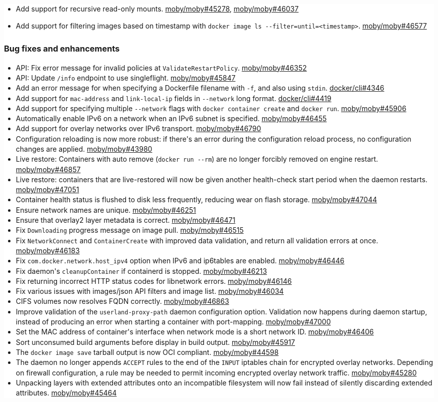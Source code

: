 - Add support for recursive read-only mounts. [moby/moby#45278](https://github.com/moby/moby/pull/45278), [moby/moby#46037](https://github.com/moby/moby/pull/46037)

- Add support for filtering images based on timestamp with `docker image ls --filter=until=<timestamp>`. [moby/moby#46577](https://github.com/moby/moby/pull/46577)

### Bug fixes and enhancements

- API: Fix error message for invalid policies at `ValidateRestartPolicy`. [moby/moby#46352](https://github.com/moby/moby/pull/46352)
- API: Update `/info` endpoint to use singleflight. [moby/moby#45847](https://github.com/moby/moby/pull/45847)
- Add an error message for when specifying a Dockerfile filename with `-f`, and also using `stdin`. [docker/cli#4346](https://github.com/docker/cli/pull/4346)
- Add support for `mac-address` and `link-local-ip` fields in `--network` long format. [docker/cli#4419](https://github.com/docker/cli/pull/4419)
- Add support for specifying multiple `--network` flags with `docker container create` and `docker run`. [moby/moby#45906](https://github.com/moby/moby/pull/45906)
- Automatically enable IPv6 on a network when an IPv6 subnet is specified. [moby/moby#46455](https://github.com/moby/moby/pull/46455)
- Add support for overlay networks over IPv6 transport. [moby/moby#46790](https://github.com/moby/moby/pull/46790)
- Configuration reloading is now more robust: if there's an error during the configuration reload process, no configuration changes are applied. [moby/moby#43980](https://github.com/moby/moby/pull/43980)
- Live restore: Containers with auto remove (`docker run --rm`) are no longer forcibly removed on engine restart. [moby/moby#46857](https://github.com/moby/moby/pull/46857)
- Live restore: containers that are live-restored will now be given another health-check start period when the daemon restarts. [moby/moby#47051](https://github.com/moby/moby/pull/47051)
- Container health status is flushed to disk less frequently, reducing wear on flash storage. [moby/moby#47044](https://github.com/moby/moby/pull/47044)
- Ensure network names are unique. [moby/moby#46251](https://github.com/moby/moby/pull/46251)
- Ensure that overlay2 layer metadata is correct. [moby/moby#46471](https://github.com/moby/moby/pull/46471)
- Fix `Downloading` progress message on image pull. [moby/moby#46515](https://github.com/moby/moby/pull/46515)
- Fix `NetworkConnect` and `ContainerCreate` with improved data validation, and return all validation errors at once. [moby/moby#46183](https://github.com/moby/moby/pull/46183)
- Fix `com.docker.network.host_ipv4` option when IPv6 and ip6tables are enabled. [moby/moby#46446](https://github.com/moby/moby/pull/46446)
- Fix daemon's `cleanupContainer` if containerd is stopped. [moby/moby#46213](https://github.com/moby/moby/pull/46213)
- Fix returning incorrect HTTP status codes for libnetwork errors. [moby/moby#46146](https://github.com/moby/moby/pull/46146)
- Fix various issues with images/json API filters and image list. [moby/moby#46034](https://github.com/moby/moby/pull/46034)
- CIFS volumes now resolves FQDN correctly. [moby/moby#46863](https://github.com/moby/moby/pull/46863)
- Improve validation of the `userland-proxy-path` daemon configuration option. Validation now happens during daemon startup, instead of producing an error when starting a container with port-mapping. [moby/moby#47000](https://github.com/moby/moby/pull/47000)
- Set the MAC address of container's interface when network mode is a short network ID. [moby/moby#46406](https://github.com/moby/moby/pull/46406)
- Sort unconsumed build arguments before display in build output. [moby/moby#45917](https://github.com/moby/moby/pull/45917)
- The `docker image save` tarball output is now OCI compliant. [moby/moby#44598](https://github.com/moby/moby/pull/44598)
- The daemon no longer appends `ACCEPT` rules to the end of the `INPUT` iptables chain for encrypted overlay networks. Depending on firewall configuration, a rule may be needed to permit incoming encrypted overlay network traffic. [moby/moby#45280](https://github.com/moby/moby/pull/45280)
- Unpacking layers with extended attributes onto an incompatible filesystem will now fail instead of silently discarding extended attributes. [moby/moby#45464](https://github.com/moby/moby/pull/45464)